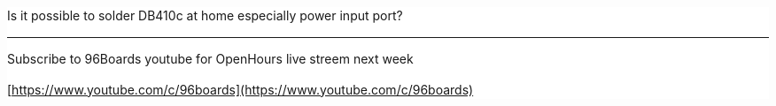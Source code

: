 

















Is it possible to solder DB410c at home especially power input port?


















* * *



















Subscribe to 96Boards youtube for OpenHours live streem next week




















[https://www.youtube.com/c/96boards](https://www.youtube.com/c/96boards)









